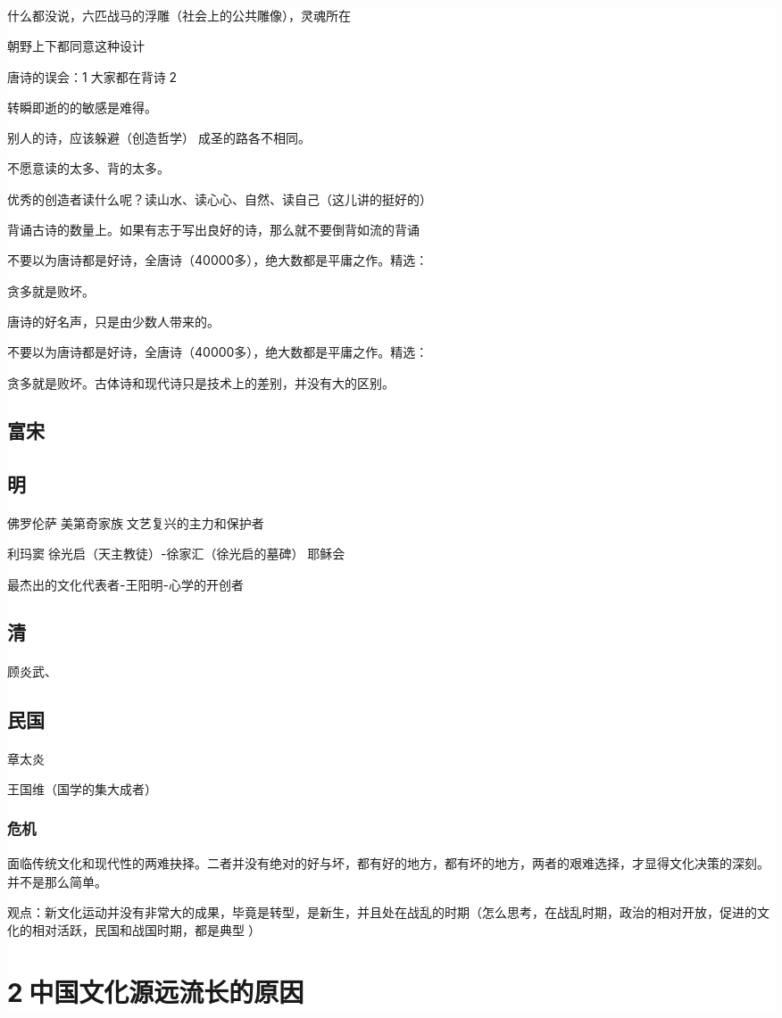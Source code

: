 什么都没说，六匹战马的浮雕（社会上的公共雕像），灵魂所在

朝野上下都同意这种设计



唐诗的误会：1 大家都在背诗 2 

转瞬即逝的的敏感是难得。

别人的诗，应该躲避（创造哲学） 成圣的路各不相同。

不愿意读的太多、背的太多。

优秀的创造者读什么呢？读山水、读心心、自然、读自己（这儿讲的挺好的）

背诵古诗的数量上。如果有志于写出良好的诗，那么就不要倒背如流的背诵

不要以为唐诗都是好诗，全唐诗（40000多），绝大数都是平庸之作。精选：

贪多就是败坏。



唐诗的好名声，只是由少数人带来的。

不要以为唐诗都是好诗，全唐诗（40000多），绝大数都是平庸之作。精选：

贪多就是败坏。古体诗和现代诗只是技术上的差别，并没有大的区别。



## 富宋



## 明

佛罗伦萨   美第奇家族   文艺复兴的主力和保护者

利玛窦  徐光启（天主教徒）-徐家汇（徐光启的墓碑）   耶稣会

最杰出的文化代表者-王阳明-心学的开创者

## 清

顾炎武、

## 民国

章太炎

王国维（国学的集大成者）

### 危机

面临传统文化和现代性的两难抉择。二者并没有绝对的好与坏，都有好的地方，都有坏的地方，两者的艰难选择，才显得文化决策的深刻。并不是那么简单。

观点：新文化运动并没有非常大的成果，毕竟是转型，是新生，并且处在战乱的时期（怎么思考，在战乱时期，政治的相对开放，促进的文化的相对活跃，民国和战国时期，都是典型 ）

# 2 中国文化源远流长的原因
